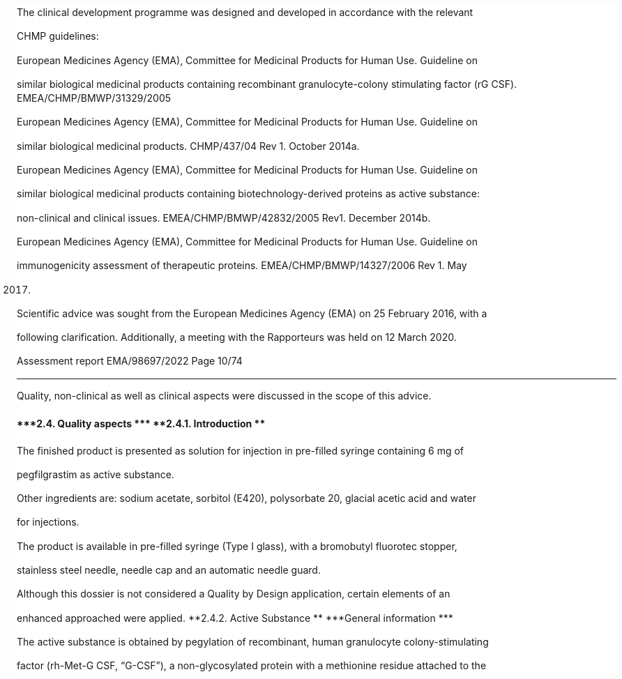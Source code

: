 The clinical development programme was designed and developed in accordance with the relevant

CHMP guidelines:

European Medicines Agency (EMA), Committee for Medicinal Products for Human Use. Guideline on

similar biological medicinal products containing recombinant granulocyte-colony stimulating factor (rG
CSF). EMEA/CHMP/BMWP/31329/2005

European Medicines Agency (EMA), Committee for Medicinal Products for Human Use. Guideline on

similar biological medicinal products. CHMP/437/04 Rev 1. October 2014a.

European Medicines Agency (EMA), Committee for Medicinal Products for Human Use. Guideline on

similar biological medicinal products containing biotechnology-derived proteins as active substance:

non-clinical and clinical issues. EMEA/CHMP/BMWP/42832/2005 Rev1. December 2014b.

European Medicines Agency (EMA), Committee for Medicinal Products for Human Use. Guideline on

immunogenicity assessment of therapeutic proteins. EMEA/CHMP/BMWP/14327/2006 Rev 1. May

2017.

Scientific advice was sought from the European Medicines Agency (EMA) on 25 February 2016, with a

following clarification. Additionally, a meeting with the Rapporteurs was held on 12 March 2020.

Assessment report
EMA/98697/2022 Page 10/74


-----

Quality, non-clinical as well as clinical aspects were discussed in the scope of this advice.
#### ***2.4. Quality aspects *** **2.4.1. Introduction **

The finished product is presented as solution for injection in pre-filled syringe containing 6 mg of

pegfilgrastim as active substance.

Other ingredients are: sodium acetate, sorbitol (E420), polysorbate 20, glacial acetic acid and water

for injections.

The product is available in pre-filled syringe (Type I glass), with a bromobutyl fluorotec stopper,

stainless steel needle, needle cap and an automatic needle guard.

Although this dossier is not considered a Quality by Design application, certain elements of an

enhanced approached were applied. **2.4.2. Active Substance ** ***General information ***

The active substance is obtained by pegylation of recombinant, human granulocyte colony-stimulating

factor (rh-Met-G CSF, “G-CSF”), a non-glycosylated protein with a methionine residue attached to the
